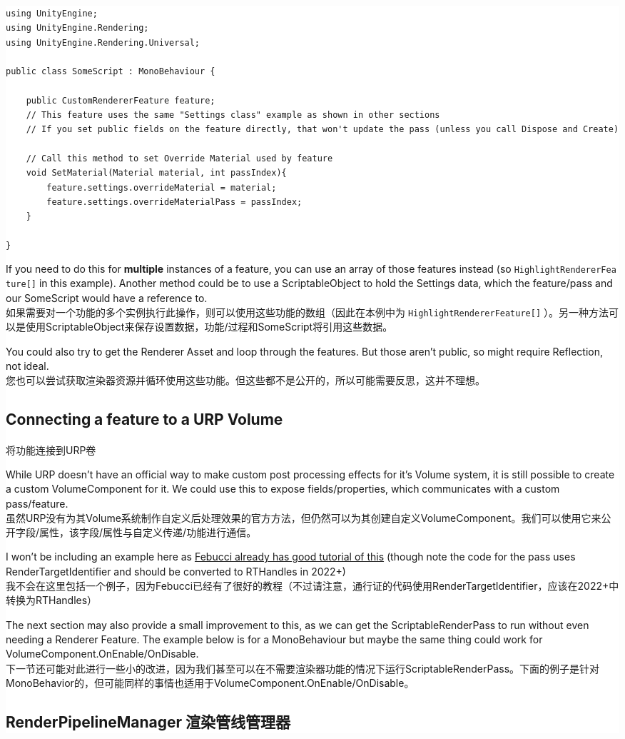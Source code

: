```
using UnityEngine;
using UnityEngine.Rendering;
using UnityEngine.Rendering.Universal;

public class SomeScript : MonoBehaviour {

    public CustomRendererFeature feature;
    // This feature uses the same "Settings class" example as shown in other sections
    // If you set public fields on the feature directly, that won't update the pass (unless you call Dispose and Create)

    // Call this method to set Override Material used by feature
    void SetMaterial(Material material, int passIndex){
        feature.settings.overrideMaterial = material;
        feature.settings.overrideMaterialPass = passIndex;
    }

}
```

If you need to do this for **multiple** instances of a feature, you can use an array of those features instead (so `HighlightRendererFeature[]` in this example). Another method could be to use a ScriptableObject to hold the Settings data, which the feature/pass and our SomeScript would have a reference to.  
如果需要对一个功能的多个实例执行此操作，则可以使用这些功能的数组（因此在本例中为 `HighlightRendererFeature[]` ）。另一种方法可以是使用ScriptableObject来保存设置数据，功能/过程和SomeScript将引用这些数据。

You could also try to get the Renderer Asset and loop through the features. But those aren’t public, so might require Reflection, not ideal.  
您也可以尝试获取渲染器资源并循环使用这些功能。但这些都不是公开的，所以可能需要反思，这并不理想。

## Connecting a feature to a URP Volume  
将功能连接到URP卷

While URP doesn’t have an official way to make custom post processing effects for it’s Volume system, it is still possible to create a custom VolumeComponent for it. We could use this to expose fields/properties, which communicates with a custom pass/feature.  
虽然URP没有为其Volume系统制作自定义后处理效果的官方方法，但仍然可以为其创建自定义VolumeComponent。我们可以使用它来公开字段/属性，该字段/属性与自定义传递/功能进行通信。

I won’t be including an example here as [Febucci already has good tutorial of this](https://www.febucci.com/2022/05/custom-post-processing-in-urp/) (though note the code for the pass uses RenderTargetIdentifier and should be converted to RTHandles in 2022+)  
我不会在这里包括一个例子，因为Febucci已经有了很好的教程（不过请注意，通行证的代码使用RenderTargetIdentifier，应该在2022+中转换为RTHandles）

The next section may also provide a small improvement to this, as we can get the ScriptableRenderPass to run without even needing a Renderer Feature. The example below is for a MonoBehaviour but maybe the same thing could work for VolumeComponent.OnEnable/OnDisable.  
下一节还可能对此进行一些小的改进，因为我们甚至可以在不需要渲染器功能的情况下运行ScriptableRenderPass。下面的例子是针对MonoBehavior的，但可能同样的事情也适用于VolumeComponent.OnEnable/OnDisable。

## RenderPipelineManager 渲染管线管理器
